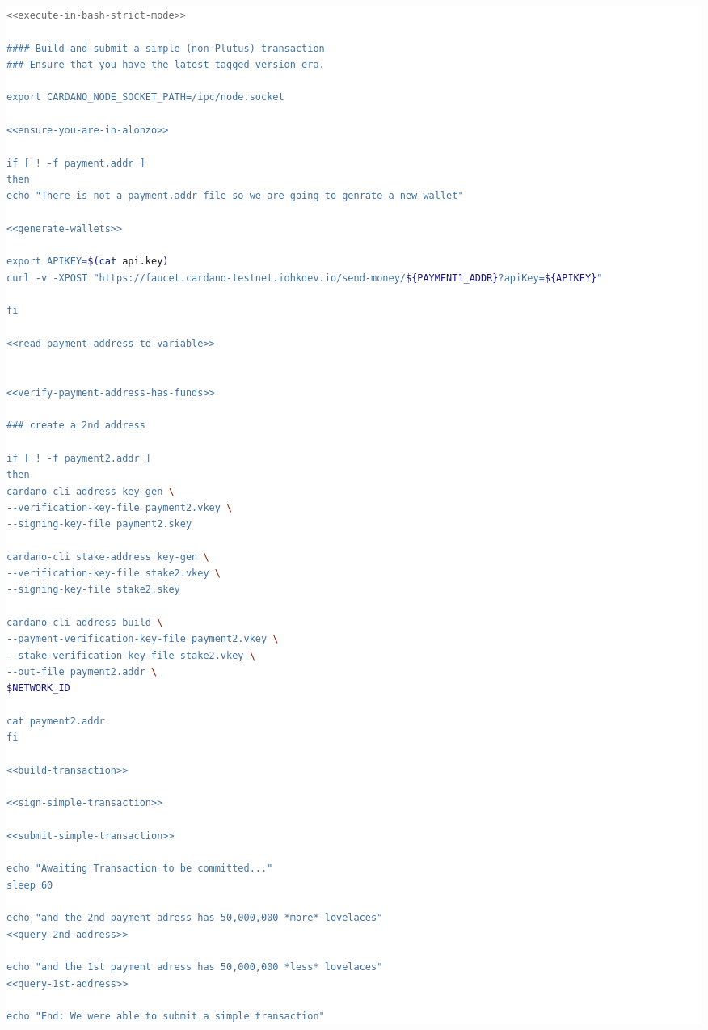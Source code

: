 ```sh title="file://tutorials/plutus/tests/simple-non-plutus-transaction.sh"
<<execute-in-bash-strict-mode>>

#### Build and submit a simple (non-Plutus) transaction
### Ensure that you have the latest tagged version era.

export CARDANO_NODE_SOCKET_PATH=/ipc/node.socket

<<ensure-you-are-in-alonzo>>

if [ ! -f payment.addr ]
then
echo "There is not a payment.addr file so we are going to genrate a new wallet"

<<generate-wallets>>

export APIKEY=$(cat api.key)
curl -v -XPOST "https://faucet.cardano-testnet.iohkdev.io/send-money/${PAYMENT1_ADDR}?apiKey=${APIKEY}"

fi

<<read-payment-address-to-variable>>


<<verify-payment-address-has-funds>>

### create a 2nd address

if [ ! -f payment2.addr ]
then
cardano-cli address key-gen \
--verification-key-file payment2.vkey \
--signing-key-file payment2.skey

cardano-cli stake-address key-gen \
--verification-key-file stake2.vkey \
--signing-key-file stake2.skey

cardano-cli address build \
--payment-verification-key-file payment2.vkey \
--stake-verification-key-file stake2.vkey \
--out-file payment2.addr \
$NETWORK_ID

cat payment2.addr
fi

<<build-transaction>>

<<sign-simple-transaction>>

<<submit-simple-transaction>>

echo "Awaiting Transaction to be committed..."
sleep 60

echo "and the 2nd payment adress has 50,000,000 *more* lovelaces"
<<query-2nd-address>>

echo "and the 1st payment adress has 50,000,000 *less* lovelaces"
<<query-1st-address>>

echo "End: We were able to submit a simple transaction"
```